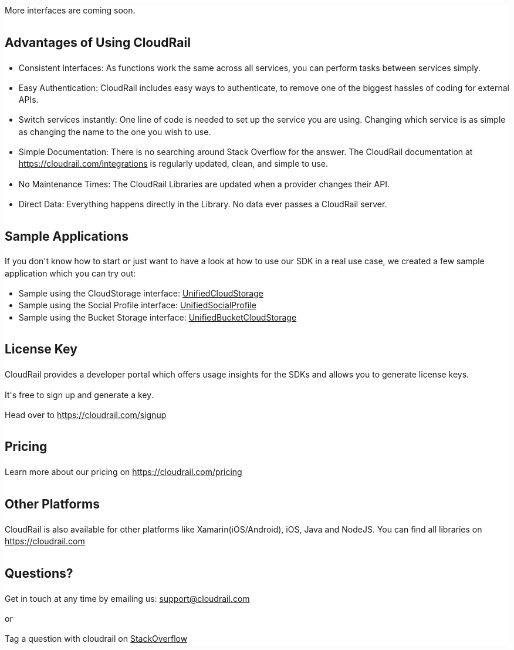 More interfaces are coming soon.

## Advantages of Using CloudRail

* Consistent Interfaces: As functions work the same across all services, you can perform tasks between services simply.

* Easy Authentication: CloudRail includes easy ways to authenticate, to remove one of the biggest hassles of coding for external APIs.

* Switch services instantly: One line of code is needed to set up the service you are using. Changing which service is as simple as changing the name to the one you wish to use.

* Simple Documentation: There is no searching around Stack Overflow for the answer. The CloudRail documentation at https://cloudrail.com/integrations is regularly updated, clean, and simple to use.

* No Maintenance Times: The CloudRail Libraries are updated when a provider changes their API.

* Direct Data: Everything happens directly in the Library. No data ever passes a CloudRail server.

## Sample Applications

If you don't know how to start or just want to have a look at how to use our SDK in a real use case, we created a few sample application which you can try out:

* Sample using the CloudStorage interface: [UnifiedCloudStorage](https://github.com/CloudRail/cloudrail-si-dotnet-sdk/tree/master/Examples/UnifiedCloudStorage)
* Sample using the Social Profile interface: [UnifiedSocialProfile](https://github.com/CloudRail/cloudrail-si-dotnet-sdk/tree/master/Examples/UnifiedSocialProfile)
* Sample using the Bucket Storage interface: [UnifiedBucketCloudStorage](https://github.com/CloudRail/cloudrail-si-dotnet-sdk/tree/master/Examples/UnifiedBucketCloudStorage)

## License Key

CloudRail provides a developer portal which offers usage insights for the SDKs and allows you to generate license keys.

It's free to sign up and generate a key.

Head over to https://cloudrail.com/signup

## Pricing

Learn more about our pricing on https://cloudrail.com/pricing

## Other Platforms

CloudRail is also available for other platforms like Xamarin(iOS/Android), iOS, Java and NodeJS. You can find all libraries on https://cloudrail.com

## Questions?

Get in touch at any time by emailing us: support@cloudrail.com

or

Tag a question with cloudrail on [StackOverflow](http://stackoverflow.com/questions/tagged/cloudrail)
